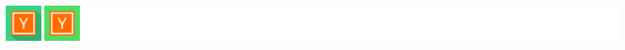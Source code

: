 <img src="./images/logo-icons/hacker.news.jpg" width="50px"/> <img src="./images/logo-icons-colorized-background-01/hacker.news.jpg" width="50px"/>